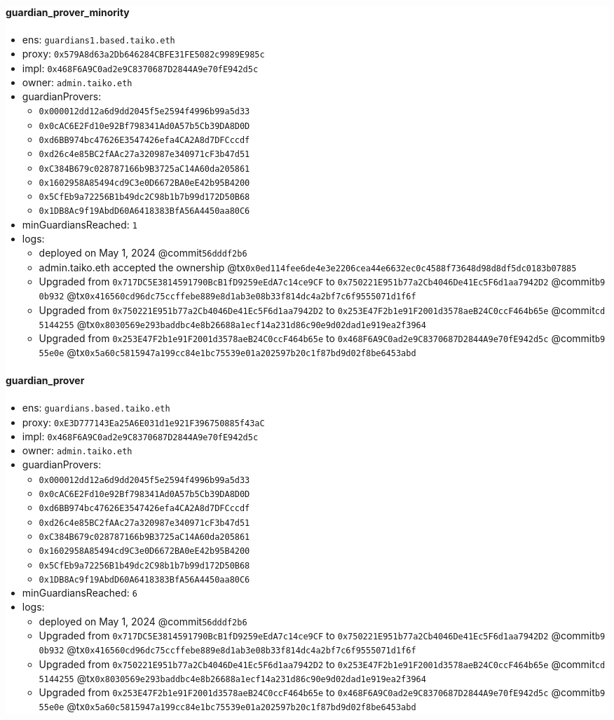 #### guardian_prover_minority

- ens: `guardians1.based.taiko.eth`
- proxy: `0x579A8d63a2Db646284CBFE31FE5082c9989E985c`
- impl: `0x468F6A9C0ad2e9C8370687D2844A9e70fE942d5c`
- owner: `admin.taiko.eth`
- guardianProvers:
  - `0x000012dd12a6d9dd2045f5e2594f4996b99a5d33`
  - `0x0cAC6E2Fd10e92Bf798341Ad0A57b5Cb39DA8D0D`
  - `0xd6BB974bc47626E3547426efa4CA2A8d7DFCccdf`
  - `0xd26c4e85BC2fAAc27a320987e340971cF3b47d51`
  - `0xC384B679c028787166b9B3725aC14A60da205861`
  - `0x1602958A85494cd9C3e0D6672BA0eE42b95B4200`
  - `0x5CfEb9a72256B1b49dc2C98b1b7b99d172D50B68`
  - `0x1DB8Ac9f19AbdD60A6418383BfA56A4450aa80C6`
- minGuardiansReached: `1`
- logs:
  - deployed on May 1, 2024 @commit`56dddf2b6`
  - admin.taiko.eth accepted the ownership @tx`0x0ed114fee6de4e3e2206cea44e6632ec0c4588f73648d98d8df5dc0183b07885`
  - Upgraded from `0x717DC5E3814591790BcB1fD9259eEdA7c14ce9CF` to `0x750221E951b77a2Cb4046De41Ec5F6d1aa7942D2` @commit`b90b932` @tx`0x416560cd96dc75ccffebe889e8d1ab3e08b33f814dc4a2bf7c6f9555071d1f6f`
  - Upgraded from `0x750221E951b77a2Cb4046De41Ec5F6d1aa7942D2` to `0x253E47F2b1e91F2001d3578aeB24C0ccF464b65e` @commit`cd5144255` @tx`0x8030569e293baddbc4e8b26688a1ecf14a231d86c90e9d02dad1e919ea2f3964`
  - Upgraded from `0x253E47F2b1e91F2001d3578aeB24C0ccF464b65e` to `0x468F6A9C0ad2e9C8370687D2844A9e70fE942d5c` @commit`b955e0e` @tx`0x5a60c5815947a199cc84e1bc75539e01a202597b20c1f87bd9d02f8be6453abd`

#### guardian_prover

- ens: `guardians.based.taiko.eth`
- proxy: `0xE3D777143Ea25A6E031d1e921F396750885f43aC`
- impl: `0x468F6A9C0ad2e9C8370687D2844A9e70fE942d5c`
- owner: `admin.taiko.eth`
- guardianProvers:
  - `0x000012dd12a6d9dd2045f5e2594f4996b99a5d33`
  - `0x0cAC6E2Fd10e92Bf798341Ad0A57b5Cb39DA8D0D`
  - `0xd6BB974bc47626E3547426efa4CA2A8d7DFCccdf`
  - `0xd26c4e85BC2fAAc27a320987e340971cF3b47d51`
  - `0xC384B679c028787166b9B3725aC14A60da205861`
  - `0x1602958A85494cd9C3e0D6672BA0eE42b95B4200`
  - `0x5CfEb9a72256B1b49dc2C98b1b7b99d172D50B68`
  - `0x1DB8Ac9f19AbdD60A6418383BfA56A4450aa80C6`
- minGuardiansReached: `6`
- logs:
  - deployed on May 1, 2024 @commit`56dddf2b6`
  - Upgraded from `0x717DC5E3814591790BcB1fD9259eEdA7c14ce9CF` to `0x750221E951b77a2Cb4046De41Ec5F6d1aa7942D2` @commit`b90b932` @tx`0x416560cd96dc75ccffebe889e8d1ab3e08b33f814dc4a2bf7c6f9555071d1f6f`
  - Upgraded from `0x750221E951b77a2Cb4046De41Ec5F6d1aa7942D2` to `0x253E47F2b1e91F2001d3578aeB24C0ccF464b65e` @commit`cd5144255` @tx`0x8030569e293baddbc4e8b26688a1ecf14a231d86c90e9d02dad1e919ea2f3964`
  - Upgraded from `0x253E47F2b1e91F2001d3578aeB24C0ccF464b65e` to `0x468F6A9C0ad2e9C8370687D2844A9e70fE942d5c` @commit`b955e0e` @tx`0x5a60c5815947a199cc84e1bc75539e01a202597b20c1f87bd9d02f8be6453abd`
